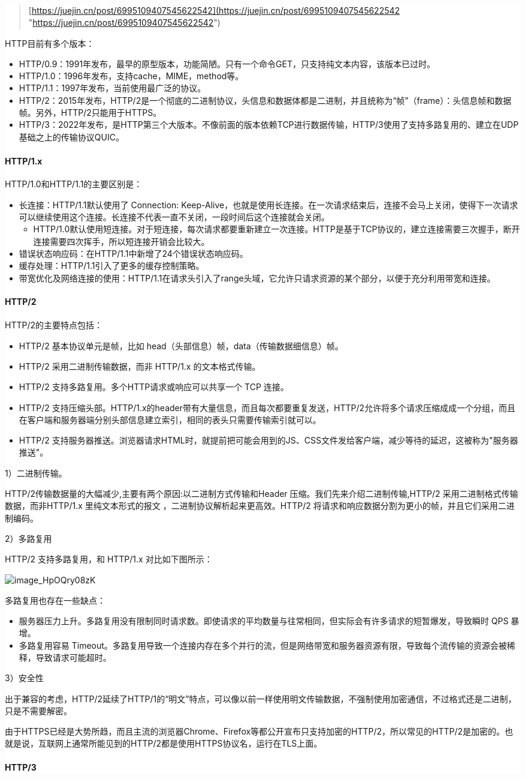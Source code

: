 > [https://juejin.cn/post/6995109407545622542](https://juejin.cn/post/6995109407545622542 "https://juejin.cn/post/6995109407545622542")

HTTP目前有多个版本：

-   HTTP/0.9：1991年发布，最早的原型版本，功能简陋。只有一个命令GET，只支持纯文本内容，该版本已过时。
-   HTTP/1.0：1996年发布，支持cache，MIME，method等。
-   HTTP/1.1：1997年发布，当前使用最广泛的协议。
-   HTTP/2：2015年发布，HTTP/2是一个彻底的二进制协议，头信息和数据体都是二进制，并且统称为“帧”（frame）：头信息帧和数据帧。另外，HTTP/2只能用于HTTPS。
-   HTTP/3：2022年发布，是HTTP第三个大版本。不像前面的版本依赖TCP进行数据传输，HTTP/3使用了支持多路复用的、建立在UDP基础之上的传输协议QUIC。

#### HTTP/1.x

HTTP/1.0和HTTP/1.1的主要区别是：

-   长连接：HTTP/1.1默认使用了 Connection: Keep-Alive，也就是使用长连接。在一次请求结束后，连接不会马上关闭，使得下一次请求可以继续使用这个连接。长连接不代表一直不关闭，一段时间后这个连接就会关闭。
    -   HTTP/1.0默认使用短连接。对于短连接，每次请求都要重新建立一次连接。HTTP是基于TCP协议的，建立连接需要三次握手，断开连接需要四次挥手，所以短连接开销会比较大。
-   错误状态响应码：在HTTP/1.1中新增了24个错误状态响应码。
-   缓存处理：HTTP/1.1引入了更多的缓存控制策略。
-   带宽优化及网络连接的使用：HTTP/1.1在请求头引入了range头域，它允许只请求资源的某个部分，以便于充分利用带宽和连接。

#### HTTP/2

HTTP/2的主要特点包括：

-   HTTP/2 基本协议单元是帧，比如 head（头部信息）帧，data（传输数据细信息）帧。
-   HTTP/2 采用二进制传输数据，而非 HTTP/1.x 的文本格式传输。
-   HTTP/2 支持多路复用。多个HTTP请求或响应可以共享一个 TCP 连接。
-   HTTP/2 支持压缩头部。HTTP/1.x的header带有大量信息，而且每次都要重复发送，HTTP/2允许将多个请求压缩成成一个分组，而且在客户端和服务器端分别头部信息建立索引，相同的表头只需要传输索引就可以。

- HTTP/2 支持服务器推送。浏览器请求HTML时，就提前把可能会用到的JS、CSS文件发给客户端，减少等待的延迟，这被称为"服务器推送"。

1）二进制传输。

HTTP/2传输数据量的大幅减少,主要有两个原因:以二进制方式传输和Header 压缩。我们先来介绍二进制传输,HTTP/2 采用二进制格式传输数据，而非HTTP/1.x 里纯文本形式的报文 ，二进制协议解析起来更高效。HTTP/2 将请求和响应数据分割为更小的帧，并且它们采用二进制编码。

2）多路复用

HTTP/2 支持多路复用，和 HTTP/1.x 对比如下图所示：

![image_HpOQry08zK](https://raw.githubusercontent.com/shengchaohua/my-images/main/images/202311251924462.png)

多路复用也存在一些缺点：

- 服务器压力上升。多路复用没有限制同时请求数。即使请求的平均数量与往常相同，但实际会有许多请求的短暂爆发，导致瞬时 QPS 暴增。
- 多路复用容易 Timeout。多路复用导致一个连接内存在多个并行的流，但是网络带宽和服务器资源有限，导致每个流传输的资源会被稀释，导致请求可能超时。

3）安全性

出于兼容的考虑，HTTP/2延续了HTTP/1的“明文”特点，可以像以前一样使用明文传输数据，不强制使用加密通信，不过格式还是二进制，只是不需要解密。

由于HTTPS已经是大势所趋，而且主流的浏览器Chrome、Firefox等都公开宣布只支持加密的HTTP/2，所以常见的HTTP/2是加密的。也就是说，互联网上通常所能见到的HTTP/2都是使用HTTPS协议名，运行在TLS上面。

#### HTTP/3
